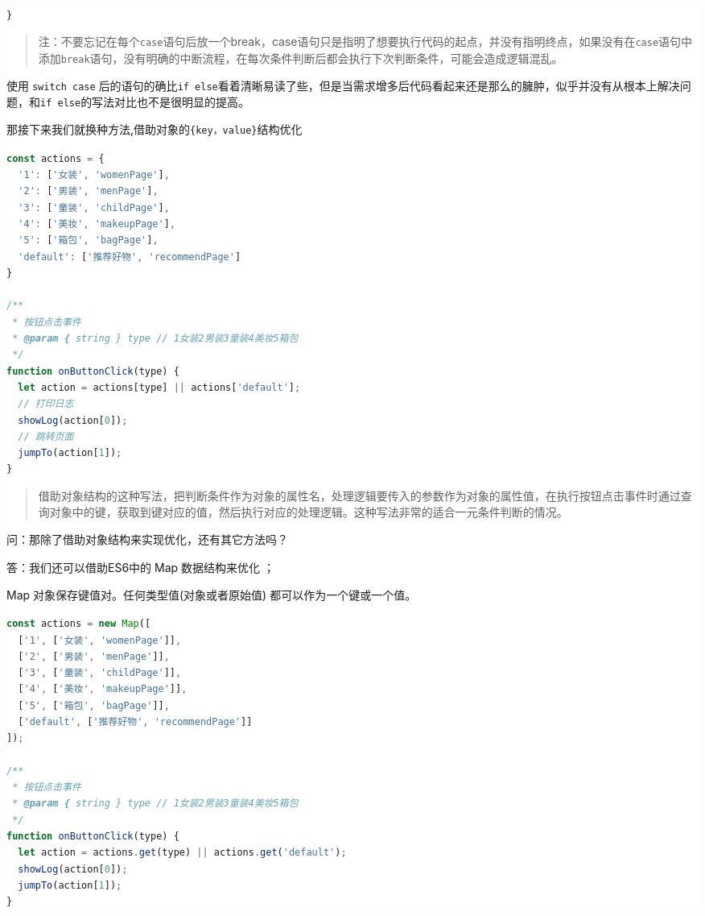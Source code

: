 ```javascript
}
```

> 注：不要忘记在每个`case`语句后放一个break，case语句只是指明了想要执行代码的起点，并没有指明终点，如果没有在`case`语句中添加`break`语句，没有明确的中断流程，在每次条件判断后都会执行下次判断条件，可能会造成逻辑混乱。

使用 `switch case` 后的语句的确比`if else`看着清晰易读了些，但是当需求增多后代码看起来还是那么的臃肿，似乎并没有从根本上解决问题，和`if else`的写法对比也不是很明显的提高。

那接下来我们就换种方法,借助对象的`{key，value}`结构优化

```javascript
const actions = {
  '1': ['女装', 'womenPage'],
  '2': ['男装', 'menPage'],
  '3': ['童装', 'childPage'],
  '4': ['美妆', 'makeupPage'],
  '5': ['箱包', 'bagPage'],
  'default': ['推荐好物', 'recommendPage']
}

/**
 * 按钮点击事件
 * @param { string } type // 1女装2男装3童装4美妆5箱包
 */
function onButtonClick(type) {
  let action = actions[type] || actions['default'];
  // 打印日志  
  showLog(action[0]);
  // 跳转页面
  jumpTo(action[1]);
}
```

> 借助对象结构的这种写法，把判断条件作为对象的属性名，处理逻辑要传入的参数作为对象的属性值，在执行按钮点击事件时通过查询对象中的键，获取到键对应的值，然后执行对应的处理逻辑。这种写法非常的适合一元条件判断的情况。



问：那除了借助对象结构来实现优化，还有其它方法吗？

答：我们还可以借助ES6中的 Map 数据结构来优化 ； 

Map 对象保存键值对。任何类型值(对象或者原始值) 都可以作为一个键或一个值。 

```javascript
const actions = new Map([
  ['1', ['女装', 'womenPage']],
  ['2', ['男装', 'menPage']],
  ['3', ['童装', 'childPage']],
  ['4', ['美妆', 'makeupPage']],
  ['5', ['箱包', 'bagPage']],
  ['default', ['推荐好物', 'recommendPage']]
]);

/**
 * 按钮点击事件
 * @param { string } type // 1女装2男装3童装4美妆5箱包
 */
function onButtonClick(type) {
  let action = actions.get(type) || actions.get('default');
  showLog(action[0]);
  jumpTo(action[1]);
}
```
